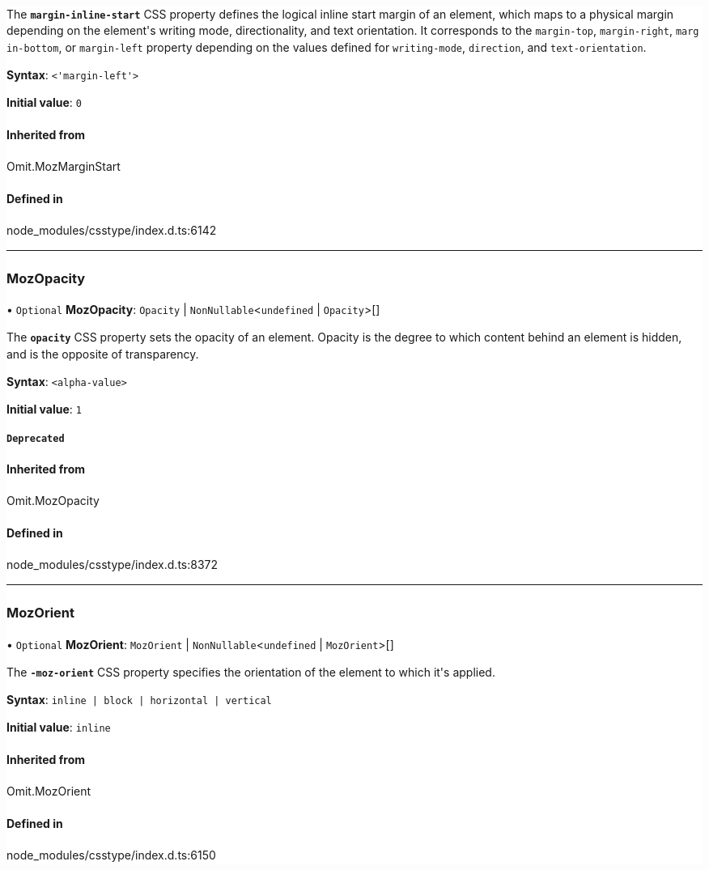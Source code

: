 The **`margin-inline-start`** CSS property defines the logical inline start margin of an element, which maps to a physical margin depending on the element's writing mode, directionality, and text orientation. It corresponds to the `margin-top`, `margin-right`, `margin-bottom`, or `margin-left` property depending on the values defined for `writing-mode`, `direction`, and `text-orientation`.

**Syntax**: `<'margin-left'>`

**Initial value**: `0`

#### Inherited from

Omit.MozMarginStart

#### Defined in

node_modules/csstype/index.d.ts:6142

___

### MozOpacity

• `Optional` **MozOpacity**: `Opacity` \| `NonNullable`<`undefined` \| `Opacity`\>[]

The **`opacity`** CSS property sets the opacity of an element. Opacity is the degree to which content behind an element is hidden, and is the opposite of transparency.

**Syntax**: `<alpha-value>`

**Initial value**: `1`

**`Deprecated`**

#### Inherited from

Omit.MozOpacity

#### Defined in

node_modules/csstype/index.d.ts:8372

___

### MozOrient

• `Optional` **MozOrient**: `MozOrient` \| `NonNullable`<`undefined` \| `MozOrient`\>[]

The **`-moz-orient`** CSS property specifies the orientation of the element to which it's applied.

**Syntax**: `inline | block | horizontal | vertical`

**Initial value**: `inline`

#### Inherited from

Omit.MozOrient

#### Defined in

node_modules/csstype/index.d.ts:6150
